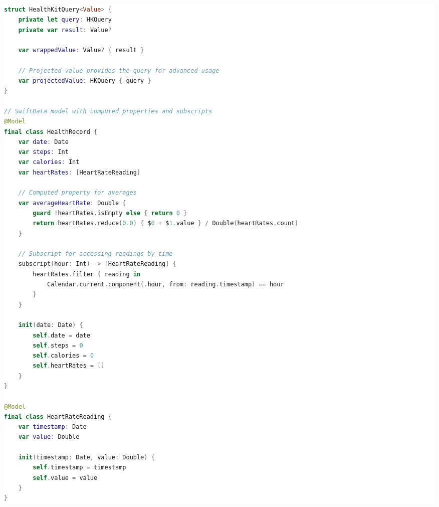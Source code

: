 ```swift
struct HealthKitQuery<Value> {
    private let query: HKQuery
    private var result: Value?
    
    var wrappedValue: Value? { result }
    
    // Projected value provides the query for advanced usage
    var projectedValue: HKQuery { query }
}

// SwiftData model with computed properties and subscripts
@Model
final class HealthRecord {
    var date: Date
    var steps: Int
    var calories: Int
    var heartRates: [HeartRateReading]
    
    // Computed property for averages
    var averageHeartRate: Double {
        guard !heartRates.isEmpty else { return 0 }
        return heartRates.reduce(0.0) { $0 + $1.value } / Double(heartRates.count)
    }
    
    // Subscript for accessing readings by time
    subscript(hour: Int) -> [HeartRateReading] {
        heartRates.filter { reading in
            Calendar.current.component(.hour, from: reading.timestamp) == hour
        }
    }
    
    init(date: Date) {
        self.date = date
        self.steps = 0
        self.calories = 0
        self.heartRates = []
    }
}

@Model
final class HeartRateReading {
    var timestamp: Date
    var value: Double
    
    init(timestamp: Date, value: Double) {
        self.timestamp = timestamp
        self.value = value
    }
}
```

